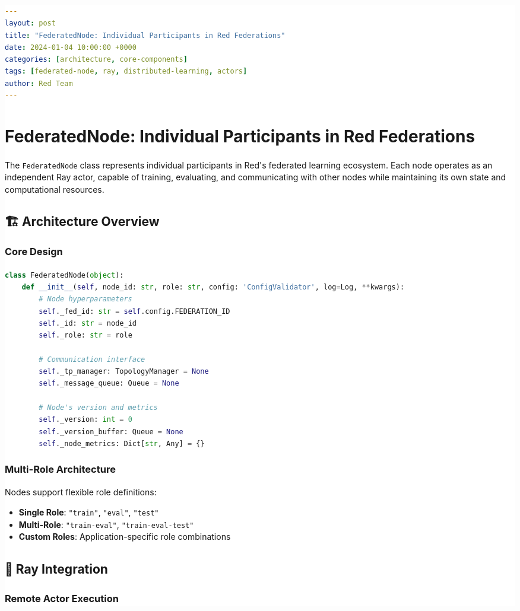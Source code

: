 ```yaml
---
layout: post
title: "FederatedNode: Individual Participants in Red Federations"
date: 2024-01-04 10:00:00 +0000
categories: [architecture, core-components]
tags: [federated-node, ray, distributed-learning, actors]
author: Red Team
---
```


# FederatedNode: Individual Participants in Red Federations

The `FederatedNode` class represents individual participants in Red's federated learning ecosystem. Each node operates as an independent Ray actor, capable of training, evaluating, and communicating with other nodes while maintaining its own state and computational resources.

## 🏗️ Architecture Overview

### Core Design

```python
class FederatedNode(object):
    def __init__(self, node_id: str, role: str, config: 'ConfigValidator', log=Log, **kwargs):
        # Node hyperparameters
        self._fed_id: str = self.config.FEDERATION_ID
        self._id: str = node_id
        self._role: str = role
        
        # Communication interface
        self._tp_manager: TopologyManager = None
        self._message_queue: Queue = None
        
        # Node's version and metrics
        self._version: int = 0
        self._version_buffer: Queue = None
        self._node_metrics: Dict[str, Any] = {}
```

### Multi-Role Architecture

Nodes support flexible role definitions:
- **Single Role**: `"train"`, `"eval"`, `"test"`
- **Multi-Role**: `"train-eval"`, `"train-eval-test"`
- **Custom Roles**: Application-specific role combinations

## 🚀 Ray Integration

### Remote Actor Execution
